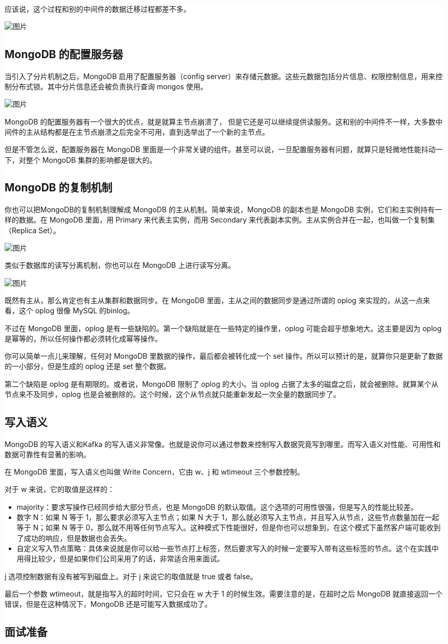 应该说，这个过程和别的中间件的数据迁移过程都差不多。

![图片](https://static001.geekbang.org/resource/image/66/7d/66999320087e2f38fbe9b76378987d7d.png?wh=1920x1087)

## MongoDB 的配置服务器

当引入了分片机制之后，MongoDB 启用了配置服务器（config server）来存储元数据。这些元数据包括分片信息、权限控制信息，用来控制分布式锁。其中分片信息还会被负责执行查询 mongos 使用。

![图片](https://static001.geekbang.org/resource/image/da/a5/da05912dcc08212e1414985b5010aaa5.png?wh=1920x745)

MongoDB 的配置服务器有一个很大的优点，就是就算主节点崩溃了， 但是它还是可以继续提供读服务。这和别的中间件不一样，大多数中间件的主从结构都是在主节点崩溃之后完全不可用，直到选举出了一个新的主节点。

但是不管怎么说，配置服务器在 MongoDB 里面是一个非常关键的组件。甚至可以说，一旦配置服务器有问题，就算只是轻微地性能抖动一下，对整个 MongoDB 集群的影响都是很大的。

## MongoDB 的复制机制

你也可以把MongoDB的复制机制理解成 MongoDB 的主从机制。简单来说，MongoDB 的副本也是 MongoDB 实例，它们和主实例持有一样的数据。在 MongoDB 里面，用 Primary 来代表主实例，而用 Secondary 来代表副本实例。主从实例合并在一起，也叫做一个复制集（Replica Set）。

![图片](https://static001.geekbang.org/resource/image/63/11/634620780e112cfcc641227d03c22311.png?wh=1920x760)

类似于数据库的读写分离机制，你也可以在 MongoDB 上进行读写分离。

![图片](https://static001.geekbang.org/resource/image/db/7a/dbb74faeffdf39f8ed8e2eb66a2bcf7a.png?wh=1838x1376)

既然有主从，那么肯定也有主从集群和数据同步。在 MongoDB 里面，主从之间的数据同步是通过所谓的 oplog 来实现的，从这一点来看，这个 oplog 很像 MySQL 的binlog。

不过在 MongoDB 里面，oplog 是有一些缺陷的。第一个缺陷就是在一些特定的操作里，oplog 可能会超乎想象地大。这主要是因为 oplog 是幂等的，所以任何操作都必须转化成幂等操作。

你可以简单一点儿来理解，任何对 MongoDB 里数据的操作，最后都会被转化成一个 set 操作。所以可以预计的是，就算你只是更新了数据的一小部分，但是生成的 oplog 还是 set 整个数据。

第二个缺陷是 oplog 是有期限的。或者说，MongoDB 限制了 oplog 的大小。当 oplog 占据了太多的磁盘之后，就会被删除。就算某个从节点来不及同步，oplog 也是会被删除的。这个时候，这个从节点就只能重新发起一次全量的数据同步了。

## 写入语义

MongoDB 的写入语义和Kafka 的写入语义非常像。也就是说你可以通过参数来控制写入数据究竟写到哪里。而写入语义对性能、可用性和数据可靠性有显著的影响。

在 MongoDB 里面，写入语义也叫做 Write Concern，它由 w、j 和 wtimeout 三个参数控制。

对于 w 来说，它的取值是这样的：

- majority：要求写操作已经同步给大部分节点，也是 MongoDB 的默认取值。这个选项的可用性很强，但是写入的性能比较差。
- 数字 N：如果 N 等于 1，那么要求必须写入主节点；如果 N 大于 1，那么就必须写入主节点，并且写入从节点，这些节点数量加在一起等于 N；如果 N 等于 0，那么就不用等任何节点写入。这种模式下性能很好，但是你也可以想象到，在这个模式下虽然客户端可能收到了成功的响应，但是数据也会丢失。
- 自定义写入节点策略：具体来说就是你可以给一些节点打上标签，然后要求写入的时候一定要写入带有这些标签的节点。这个在实践中用得比较少，但是如果你们公司采用了的话，非常适合用来面试。

j 选项控制数据有没有被写到磁盘上。对于 j 来说它的取值就是 true 或者 false。

最后一个参数 wtimeout，就是指写入的超时时间，它只会在 w 大于 1 的时候生效。需要注意的是，在超时之后 MongoDB 就直接返回一个错误，但是在这种情况下，MongoDB 还是可能写入数据成功了。

## 面试准备
